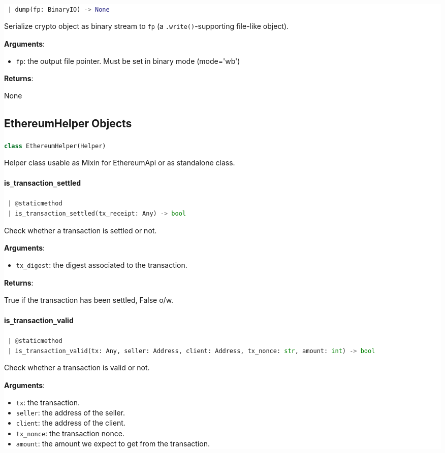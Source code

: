```python
 | dump(fp: BinaryIO) -> None
```

Serialize crypto object as binary stream to `fp` (a `.write()`-supporting file-like object).

**Arguments**:

- `fp`: the output file pointer. Must be set in binary mode (mode='wb')

**Returns**:

None

<a name=".aea.crypto.ethereum.EthereumHelper"></a>
## EthereumHelper Objects

```python
class EthereumHelper(Helper)
```

Helper class usable as Mixin for EthereumApi or as standalone class.

<a name=".aea.crypto.ethereum.EthereumHelper.is_transaction_settled"></a>
#### is`_`transaction`_`settled

```python
 | @staticmethod
 | is_transaction_settled(tx_receipt: Any) -> bool
```

Check whether a transaction is settled or not.

**Arguments**:

- `tx_digest`: the digest associated to the transaction.

**Returns**:

True if the transaction has been settled, False o/w.

<a name=".aea.crypto.ethereum.EthereumHelper.is_transaction_valid"></a>
#### is`_`transaction`_`valid

```python
 | @staticmethod
 | is_transaction_valid(tx: Any, seller: Address, client: Address, tx_nonce: str, amount: int) -> bool
```

Check whether a transaction is valid or not.

**Arguments**:

- `tx`: the transaction.
- `seller`: the address of the seller.
- `client`: the address of the client.
- `tx_nonce`: the transaction nonce.
- `amount`: the amount we expect to get from the transaction.
